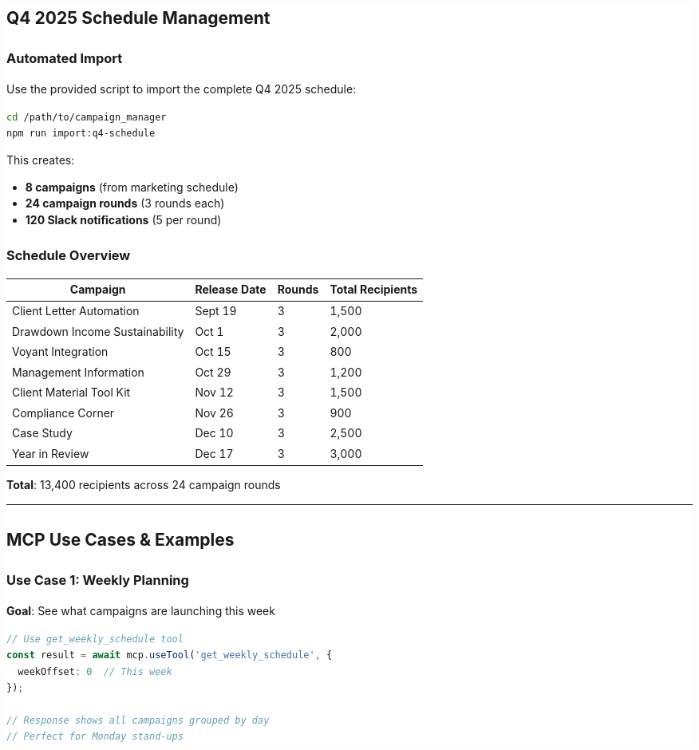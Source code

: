 
## Q4 2025 Schedule Management

### Automated Import

Use the provided script to import the complete Q4 2025 schedule:

```bash
cd /path/to/campaign_manager
npm run import:q4-schedule
```

This creates:
- **8 campaigns** (from marketing schedule)
- **24 campaign rounds** (3 rounds each)
- **120 Slack notifications** (5 per round)

### Schedule Overview

| Campaign | Release Date | Rounds | Total Recipients |
|----------|-------------|--------|-----------------|
| Client Letter Automation | Sept 19 | 3 | 1,500 |
| Drawdown Income Sustainability | Oct 1 | 3 | 2,000 |
| Voyant Integration | Oct 15 | 3 | 800 |
| Management Information | Oct 29 | 3 | 1,200 |
| Client Material Tool Kit | Nov 12 | 3 | 1,500 |
| Compliance Corner | Nov 26 | 3 | 900 |
| Case Study | Dec 10 | 3 | 2,500 |
| Year in Review | Dec 17 | 3 | 3,000 |

**Total**: 13,400 recipients across 24 campaign rounds

---

## MCP Use Cases & Examples

### Use Case 1: Weekly Planning

**Goal**: See what campaigns are launching this week

```typescript
// Use get_weekly_schedule tool
const result = await mcp.useTool('get_weekly_schedule', {
  weekOffset: 0  // This week
});

// Response shows all campaigns grouped by day
// Perfect for Monday stand-ups
```
